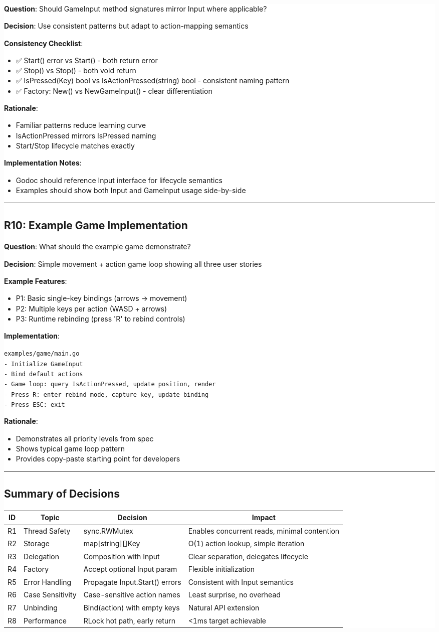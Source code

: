 **Question**: Should GameInput method signatures mirror Input where applicable?

**Decision**: Use consistent patterns but adapt to action-mapping semantics

**Consistency Checklist**:
- ✅ Start() error vs Start() - both return error
- ✅ Stop() vs Stop() - both void return
- ✅ IsPressed(Key) bool vs IsActionPressed(string) bool - consistent naming pattern
- ✅ Factory: New() vs NewGameInput() - clear differentiation

**Rationale**:
- Familiar patterns reduce learning curve
- IsActionPressed mirrors IsPressed naming
- Start/Stop lifecycle matches exactly

**Implementation Notes**:
- Godoc should reference Input interface for lifecycle semantics
- Examples should show both Input and GameInput usage side-by-side

---

## R10: Example Game Implementation

**Question**: What should the example game demonstrate?

**Decision**: Simple movement + action game loop showing all three user stories

**Example Features**:
- P1: Basic single-key bindings (arrows → movement)
- P2: Multiple keys per action (WASD + arrows)
- P3: Runtime rebinding (press 'R' to rebind controls)

**Implementation**:
```
examples/game/main.go
- Initialize GameInput
- Bind default actions
- Game loop: query IsActionPressed, update position, render
- Press R: enter rebind mode, capture key, update binding
- Press ESC: exit
```

**Rationale**:
- Demonstrates all priority levels from spec
- Shows typical game loop pattern
- Provides copy-paste starting point for developers

---

## Summary of Decisions

| ID | Topic | Decision | Impact |
|----|-------|----------|--------|
| R1 | Thread Safety | sync.RWMutex | Enables concurrent reads, minimal contention |
| R2 | Storage | map[string][]Key | O(1) action lookup, simple iteration |
| R3 | Delegation | Composition with Input | Clear separation, delegates lifecycle |
| R4 | Factory | Accept optional Input param | Flexible initialization |
| R5 | Error Handling | Propagate Input.Start() errors | Consistent with Input semantics |
| R6 | Case Sensitivity | Case-sensitive action names | Least surprise, no overhead |
| R7 | Unbinding | Bind(action) with empty keys | Natural API extension |
| R8 | Performance | RLock hot path, early return | <1ms target achievable |